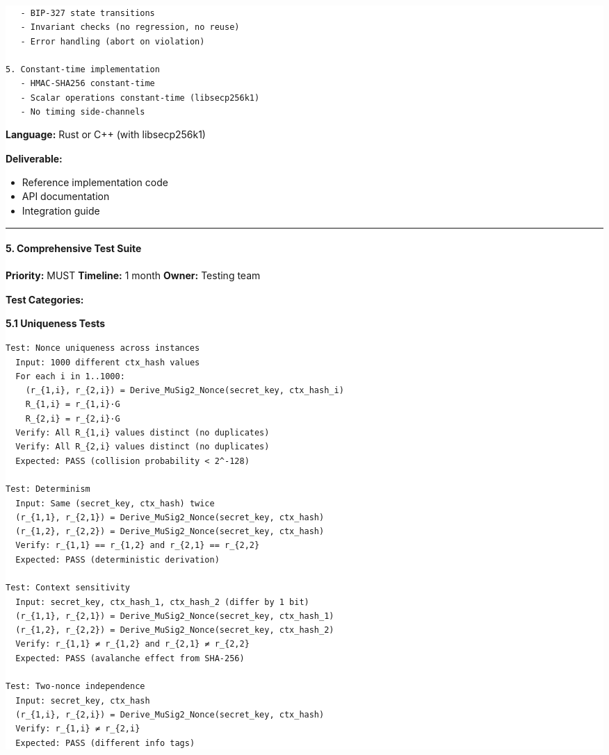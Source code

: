 ```
   - BIP-327 state transitions
   - Invariant checks (no regression, no reuse)
   - Error handling (abort on violation)

5. Constant-time implementation
   - HMAC-SHA256 constant-time
   - Scalar operations constant-time (libsecp256k1)
   - No timing side-channels
```

**Language:** Rust or C++ (with libsecp256k1)

**Deliverable:**
- Reference implementation code
- API documentation
- Integration guide

---

#### 5. Comprehensive Test Suite
**Priority:** MUST
**Timeline:** 1 month
**Owner:** Testing team

**Test Categories:**

**5.1 Uniqueness Tests**
```
Test: Nonce uniqueness across instances
  Input: 1000 different ctx_hash values
  For each i in 1..1000:
    (r_{1,i}, r_{2,i}) = Derive_MuSig2_Nonce(secret_key, ctx_hash_i)
    R_{1,i} = r_{1,i}·G
    R_{2,i} = r_{2,i}·G
  Verify: All R_{1,i} values distinct (no duplicates)
  Verify: All R_{2,i} values distinct (no duplicates)
  Expected: PASS (collision probability < 2^-128)

Test: Determinism
  Input: Same (secret_key, ctx_hash) twice
  (r_{1,1}, r_{2,1}) = Derive_MuSig2_Nonce(secret_key, ctx_hash)
  (r_{1,2}, r_{2,2}) = Derive_MuSig2_Nonce(secret_key, ctx_hash)
  Verify: r_{1,1} == r_{1,2} and r_{2,1} == r_{2,2}
  Expected: PASS (deterministic derivation)

Test: Context sensitivity
  Input: secret_key, ctx_hash_1, ctx_hash_2 (differ by 1 bit)
  (r_{1,1}, r_{2,1}) = Derive_MuSig2_Nonce(secret_key, ctx_hash_1)
  (r_{1,2}, r_{2,2}) = Derive_MuSig2_Nonce(secret_key, ctx_hash_2)
  Verify: r_{1,1} ≠ r_{1,2} and r_{2,1} ≠ r_{2,2}
  Expected: PASS (avalanche effect from SHA-256)

Test: Two-nonce independence
  Input: secret_key, ctx_hash
  (r_{1,i}, r_{2,i}) = Derive_MuSig2_Nonce(secret_key, ctx_hash)
  Verify: r_{1,i} ≠ r_{2,i}
  Expected: PASS (different info tags)
```
